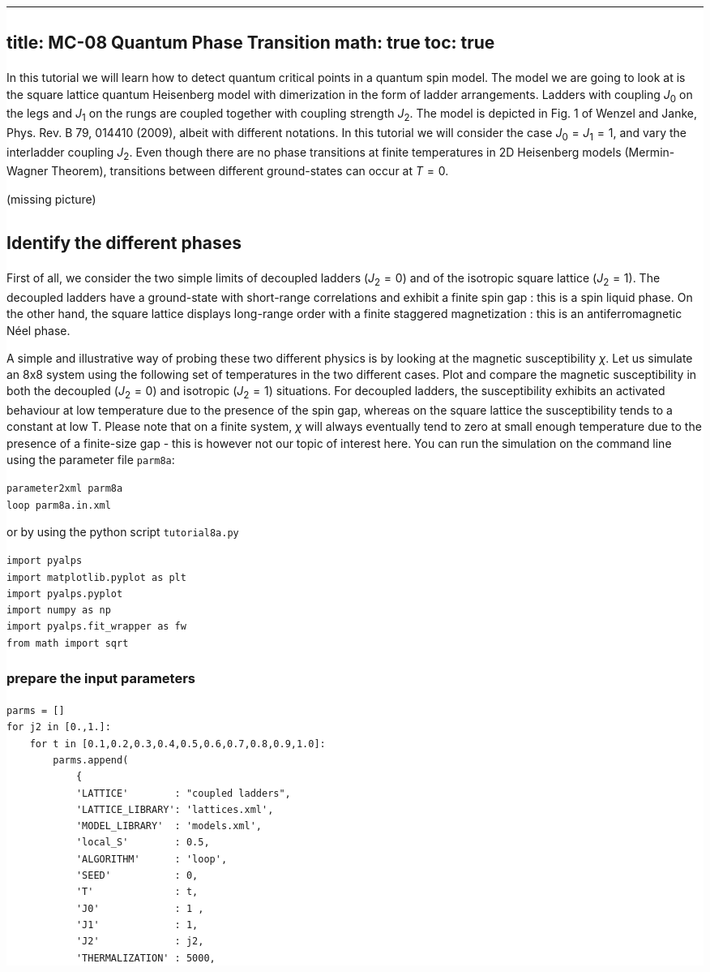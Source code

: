 
---
title: MC-08 Quantum Phase Transition
math: true
toc: true
---

In this tutorial we will learn how to detect quantum critical points in a quantum spin model. The model we are going to look at is the square lattice quantum Heisenberg model with dimerization in the form of ladder arrangements. Ladders with coupling $J_0$ on the legs and $J_1$ on the rungs are coupled together with coupling strength $J_2$. The model is depicted in Fig. 1 of Wenzel and Janke, Phys. Rev. B 79, 014410 (2009), albeit with different notations. In this tutorial we will consider the case $J_0=J_1=1$, and vary the interladder coupling $J_2$. Even though there are no phase transitions at finite temperatures in 2D Heisenberg models (Mermin-Wagner Theorem), transitions between different ground-states can occur at $T=0$.

(missing picture)

## Identify the different phases

First of all, we consider the two simple limits of decoupled ladders ($J_2=0$) and of the isotropic square lattice ($J_2=1$). The decoupled ladders have a ground-state with short-range correlations and exhibit a finite spin gap : this is a spin liquid phase. On the other hand, the square lattice displays long-range order with a finite staggered magnetization : this is an antiferromagnetic Néel phase.

A simple and illustrative way of probing these two different physics is by looking at the magnetic susceptibility $\chi$. Let us simulate an 8x8 system using the following set of temperatures in the two different cases. Plot and compare the magnetic susceptibility in both the decoupled ($J_2=0$) and isotropic ($J_2=1$) situations. For decoupled ladders, the susceptibility exhibits an activated behaviour at low temperature due to the presence of the spin gap, whereas on the square lattice the susceptibility tends to a constant at low T. Please note that on a finite system, $\chi$ will always eventually tend to zero at small enough temperature due to the presence of a finite-size gap - this is however not our topic of interest here. You can run the simulation on the command line using the parameter file `parm8a`:

    parameter2xml parm8a
    loop parm8a.in.xml
    
or by using the python script `tutorial8a.py`

    import pyalps
    import matplotlib.pyplot as plt
    import pyalps.pyplot
    import numpy as np
    import pyalps.fit_wrapper as fw
    from math import sqrt

### prepare the input parameters

    parms = []
    for j2 in [0.,1.]:
        for t in [0.1,0.2,0.3,0.4,0.5,0.6,0.7,0.8,0.9,1.0]:
            parms.append(
                { 
                'LATTICE'        : "coupled ladders", 
                'LATTICE_LIBRARY': 'lattices.xml',
                'MODEL_LIBRARY'  : 'models.xml',
                'local_S'        : 0.5,
                'ALGORITHM'      : 'loop',
                'SEED'           : 0,
                'T'              : t,
                'J0'             : 1 ,
                'J1'             : 1,
                'J2'             : j2,
                'THERMALIZATION' : 5000,